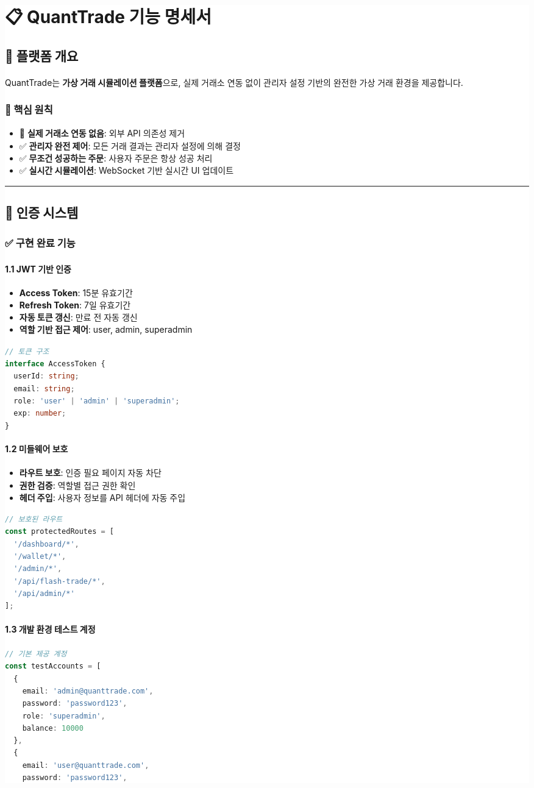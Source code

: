# 📋 QuantTrade 기능 명세서

## 🎯 플랫폼 개요

QuantTrade는 **가상 거래 시뮬레이션 플랫폼**으로, 실제 거래소 연동 없이 관리자 설정 기반의 완전한 가상 거래 환경을 제공합니다.

### 🔑 핵심 원칙
- 🚫 **실제 거래소 연동 없음**: 외부 API 의존성 제거
- ✅ **관리자 완전 제어**: 모든 거래 결과는 관리자 설정에 의해 결정
- ✅ **무조건 성공하는 주문**: 사용자 주문은 항상 성공 처리
- ✅ **실시간 시뮬레이션**: WebSocket 기반 실시간 UI 업데이트

---

## 🔐 인증 시스템

### ✅ 구현 완료 기능

#### 1.1 JWT 기반 인증
- **Access Token**: 15분 유효기간
- **Refresh Token**: 7일 유효기간
- **자동 토큰 갱신**: 만료 전 자동 갱신
- **역할 기반 접근 제어**: user, admin, superadmin

```typescript
// 토큰 구조
interface AccessToken {
  userId: string;
  email: string;
  role: 'user' | 'admin' | 'superadmin';
  exp: number;
}
```

#### 1.2 미들웨어 보호
- **라우트 보호**: 인증 필요 페이지 자동 차단
- **권한 검증**: 역할별 접근 권한 확인
- **헤더 주입**: 사용자 정보를 API 헤더에 자동 주입

```typescript
// 보호된 라우트
const protectedRoutes = [
  '/dashboard/*',
  '/wallet/*', 
  '/admin/*',
  '/api/flash-trade/*',
  '/api/admin/*'
];
```

#### 1.3 개발 환경 테스트 계정
```typescript
// 기본 제공 계정
const testAccounts = [
  {
    email: 'admin@quanttrade.com',
    password: 'password123',
    role: 'superadmin',
    balance: 10000
  },
  {
    email: 'user@quanttrade.com', 
    password: 'password123',
```